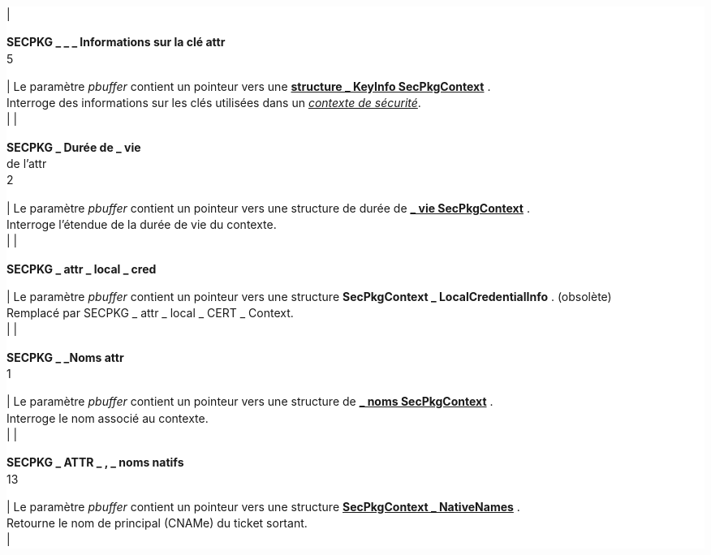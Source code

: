 | <span id="SECPKG_ATTR_KEY_INFO"></span><span id="secpkg_attr_key_info"></span><dl> <dt>**SECPKG \_ \_ \_ Informations sur la clé attr**</dt> <dt>5</dt> </dl>                                                | Le paramètre *pbuffer* contient un pointeur vers une [**structure \_ KeyInfo SecPkgContext**](/windows/win32/api/sspi/ns-sspi-secpkgcontext_keyinfoa) .<br/> Interroge des informations sur les clés utilisées dans un [*contexte de sécurité*](../secgloss/s-gly.md).<br/>                                                                                                                                                                                                                                                                                                                                                                                                                                                                                                                                                                                                                                                                                                            |
| <span id="SECPKG_ATTR_LIFESPAN"></span><span id="secpkg_attr_lifespan"></span><dl> <dt>**SECPKG \_ Durée de \_ vie**</dt> de l’attr <dt>2</dt> </dl>                                                 | Le paramètre *pbuffer* contient un pointeur vers une structure de durée de [**\_ vie SecPkgContext**](/windows/win32/api/sspi/ns-sspi-secpkgcontext_lifespan) .<br/> Interroge l’étendue de la durée de vie du contexte.<br/>                                                                                                                                                                                                                                                                                                                                                                                                                                                                                                                                                                                                                                                                                                                                   |
| <span id="SECPKG_ATTR_LOCAL_CRED"></span><span id="secpkg_attr_local_cred"></span><dl> <dt>**SECPKG \_ attr \_ local \_ cred**</dt> </dl>                                                                                                 | Le paramètre *pbuffer* contient un pointeur vers une structure **SecPkgContext \_ LocalCredentialInfo** . (obsolète)<br/> Remplacé par SECPKG \_ attr \_ local \_ CERT \_ Context.<br/>                                                                                                                                                                                                                                                                                                                                                                                                                                                                                                                                                                                                                                                                                                                               |
| <span id="SECPKG_ATTR_NAMES"></span><span id="secpkg_attr_names"></span><dl> <dt>**SECPKG \_ \_Noms attr**</dt> <dt>1</dt> </dl>                                                          | Le paramètre *pbuffer* contient un pointeur vers une structure de [**\_ noms SecPkgContext**](/windows/win32/api/sspi/ns-sspi-secpkgcontext_namesa) .<br/> Interroge le nom associé au contexte.<br/>                                                                                                                                                                                                                                                                                                                                                                                                                                                                                                                                                                                                                                                                                                                                 |
| <span id="SECPKG_ATTR_NATIVE_NAMES"></span><span id="secpkg_attr_native_names"></span><dl> <dt>**SECPKG \_ ATTR \_ , \_ noms natifs**</dt> <dt>13</dt> </dl>                                   | Le paramètre *pbuffer* contient un pointeur vers une structure [**SecPkgContext \_ NativeNames**](https://docs.microsoft.com/windows/win32/api/sspi/ns-sspi-_secpkgcontext_nativenamesa) .<br/> Retourne le nom de principal (CNAMe) du ticket sortant.<br/>                                                                                                                                                                                                                                                                                                                                                                                                                                                                                                                                                                                                                                                                                                      |